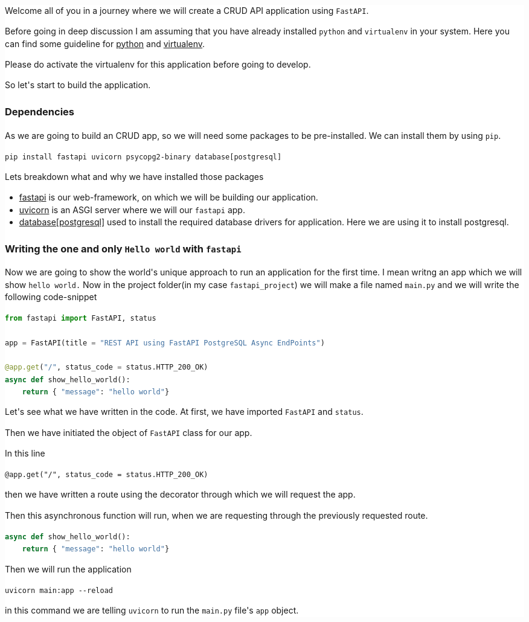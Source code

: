 Welcome all of you in a journey where we will create a CRUD API application using `FastAPI`.

Before going in deep discussion I am assuming that you have already installed `python` and `virtualenv` in your system. Here you can find some guideline for [python](https://www.python.org/downloads/) and [virtualenv](https://realpython.com/python-virtual-environments-a-primer/). 

Please do activate the virtualenv for this application before going to develop.

So let's start to build the application.

### Dependencies
As we are going to build an CRUD app, so we will need some packages to be pre-installed. We can install them by using `pip`.

```pip install fastapi uvicorn psycopg2-binary database[postgresql]```

Lets breakdown what and why we have installed those packages
* [fastapi](https://fastapi.tiangolo.com/) is our web-framework, on which we will be building our application.
* [uvicorn](https://fastapi.tiangolo.com/deployment/manually/) is an ASGI server where we will our `fastapi` app.
* [database[postgresql]](https://github.com/encode/databases) used to install the required database drivers for application. Here we are using it to install postgresql.

### Writing the one and only `Hello world` with `fastapi` ###
Now we are going to show the world's unique approach to run an application for the first time. I mean writng an app which we will show `hello world.`
Now in the project folder(in my case `fastapi_project`) we will make a file named `main.py` and we will write the following code-snippet
```python
from fastapi import FastAPI, status

app = FastAPI(title = "REST API using FastAPI PostgreSQL Async EndPoints")

@app.get("/", status_code = status.HTTP_200_OK)
async def show_hello_world():
    return { "message": "hello world"}
```
Let's see what we have written in the code.
At first, we have imported `FastAPI` and `status`.

Then we have initiated the object of `FastAPI` class for our app.

In this line 
```
@app.get("/", status_code = status.HTTP_200_OK)
```
then we have written a route using the decorator through which we will request the app.

Then this asynchronous function will run, when we are requesting through the previously requested route. 
```python
async def show_hello_world():
    return { "message": "hello world"}
```
Then we will run the application 
```shell
uvicorn main:app --reload
```
in this command we are telling `uvicorn` to run the `main.py` file's `app` object. 
